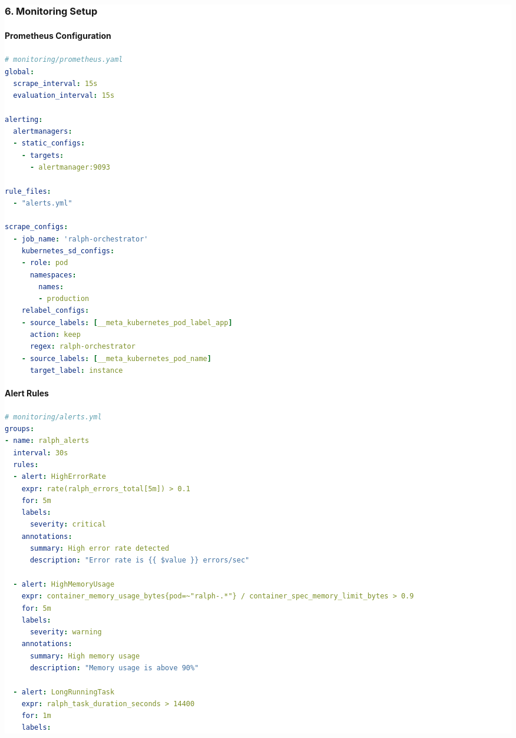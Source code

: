 ### 6. Monitoring Setup

#### Prometheus Configuration

```yaml
# monitoring/prometheus.yaml
global:
  scrape_interval: 15s
  evaluation_interval: 15s

alerting:
  alertmanagers:
  - static_configs:
    - targets:
      - alertmanager:9093

rule_files:
  - "alerts.yml"

scrape_configs:
  - job_name: 'ralph-orchestrator'
    kubernetes_sd_configs:
    - role: pod
      namespaces:
        names:
        - production
    relabel_configs:
    - source_labels: [__meta_kubernetes_pod_label_app]
      action: keep
      regex: ralph-orchestrator
    - source_labels: [__meta_kubernetes_pod_name]
      target_label: instance
```

#### Alert Rules

```yaml
# monitoring/alerts.yml
groups:
- name: ralph_alerts
  interval: 30s
  rules:
  - alert: HighErrorRate
    expr: rate(ralph_errors_total[5m]) > 0.1
    for: 5m
    labels:
      severity: critical
    annotations:
      summary: High error rate detected
      description: "Error rate is {{ $value }} errors/sec"
  
  - alert: HighMemoryUsage
    expr: container_memory_usage_bytes{pod=~"ralph-.*"} / container_spec_memory_limit_bytes > 0.9
    for: 5m
    labels:
      severity: warning
    annotations:
      summary: High memory usage
      description: "Memory usage is above 90%"
  
  - alert: LongRunningTask
    expr: ralph_task_duration_seconds > 14400
    for: 1m
    labels:
```